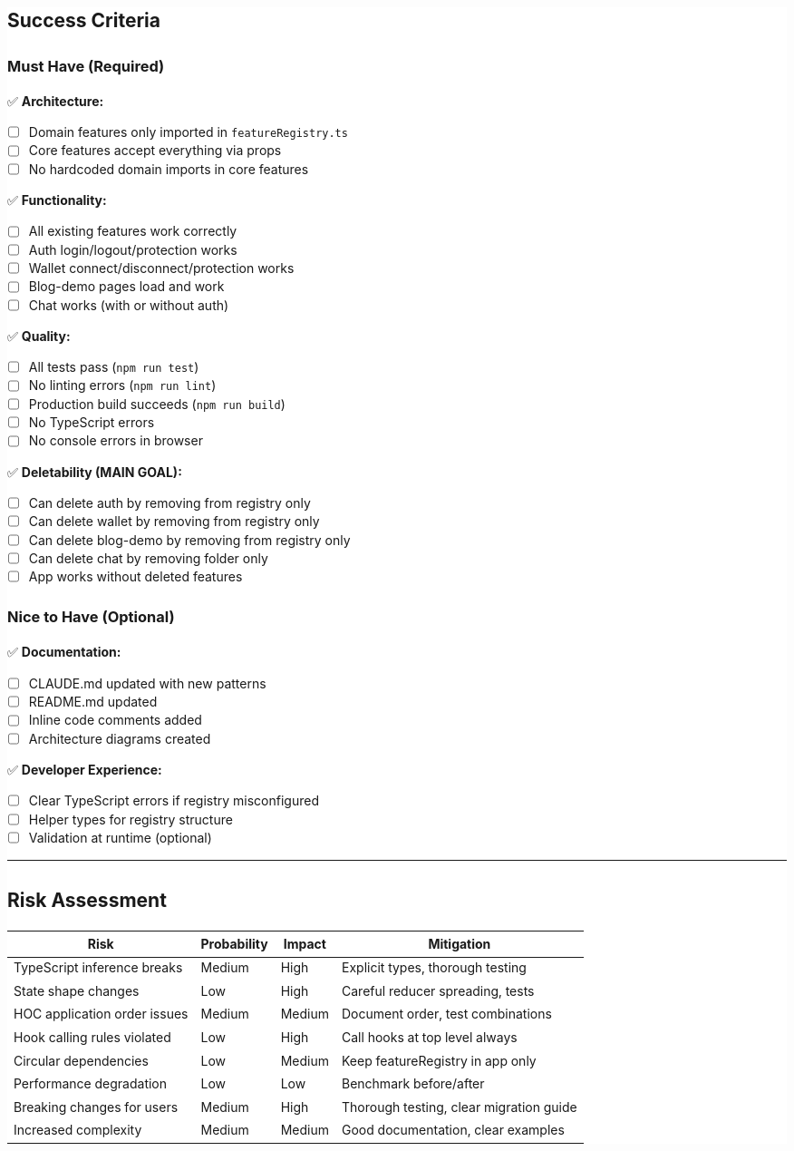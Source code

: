 
## Success Criteria

### Must Have (Required)

✅ **Architecture:**
- [ ] Domain features only imported in `featureRegistry.ts`
- [ ] Core features accept everything via props
- [ ] No hardcoded domain imports in core features

✅ **Functionality:**
- [ ] All existing features work correctly
- [ ] Auth login/logout/protection works
- [ ] Wallet connect/disconnect/protection works
- [ ] Blog-demo pages load and work
- [ ] Chat works (with or without auth)

✅ **Quality:**
- [ ] All tests pass (`npm run test`)
- [ ] No linting errors (`npm run lint`)
- [ ] Production build succeeds (`npm run build`)
- [ ] No TypeScript errors
- [ ] No console errors in browser

✅ **Deletability (MAIN GOAL):**
- [ ] Can delete auth by removing from registry only
- [ ] Can delete wallet by removing from registry only
- [ ] Can delete blog-demo by removing from registry only
- [ ] Can delete chat by removing folder only
- [ ] App works without deleted features

### Nice to Have (Optional)

✅ **Documentation:**
- [ ] CLAUDE.md updated with new patterns
- [ ] README.md updated
- [ ] Inline code comments added
- [ ] Architecture diagrams created

✅ **Developer Experience:**
- [ ] Clear TypeScript errors if registry misconfigured
- [ ] Helper types for registry structure
- [ ] Validation at runtime (optional)

---

## Risk Assessment

| Risk | Probability | Impact | Mitigation |
|------|-------------|--------|------------|
| TypeScript inference breaks | Medium | High | Explicit types, thorough testing |
| State shape changes | Low | High | Careful reducer spreading, tests |
| HOC application order issues | Medium | Medium | Document order, test combinations |
| Hook calling rules violated | Low | High | Call hooks at top level always |
| Circular dependencies | Low | Medium | Keep featureRegistry in app only |
| Performance degradation | Low | Low | Benchmark before/after |
| Breaking changes for users | Medium | High | Thorough testing, clear migration guide |
| Increased complexity | Medium | Medium | Good documentation, clear examples |
